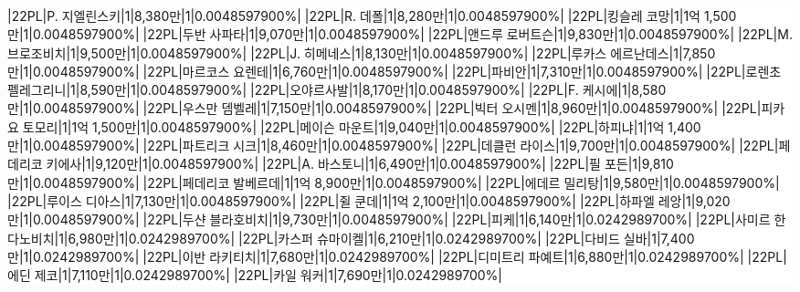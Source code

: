 |22PL|P. 지엘린스키|1|8,380만|1|0.0048597900%|
|22PL|R. 데폴|1|8,280만|1|0.0048597900%|
|22PL|킹슬레 코망|1|1억 1,500만|1|0.0048597900%|
|22PL|두반 사파타|1|9,070만|1|0.0048597900%|
|22PL|앤드루 로버트슨|1|9,830만|1|0.0048597900%|
|22PL|M. 브로조비치|1|9,500만|1|0.0048597900%|
|22PL|J. 히메네스|1|8,130만|1|0.0048597900%|
|22PL|루카스 에르난데스|1|7,850만|1|0.0048597900%|
|22PL|마르코스 요렌테|1|6,760만|1|0.0048597900%|
|22PL|파비안|1|7,310만|1|0.0048597900%|
|22PL|로렌초 펠레그리니|1|8,590만|1|0.0048597900%|
|22PL|오야르사발|1|8,170만|1|0.0048597900%|
|22PL|F. 케시에|1|8,580만|1|0.0048597900%|
|22PL|우스만 뎀벨레|1|7,150만|1|0.0048597900%|
|22PL|빅터 오시멘|1|8,960만|1|0.0048597900%|
|22PL|피카요 토모리|1|1억 1,500만|1|0.0048597900%|
|22PL|메이슨 마운트|1|9,040만|1|0.0048597900%|
|22PL|하피냐|1|1억 1,400만|1|0.0048597900%|
|22PL|파트리크 시크|1|8,460만|1|0.0048597900%|
|22PL|데클런 라이스|1|9,700만|1|0.0048597900%|
|22PL|페데리코 키에사|1|9,120만|1|0.0048597900%|
|22PL|A. 바스토니|1|6,490만|1|0.0048597900%|
|22PL|필 포든|1|9,810만|1|0.0048597900%|
|22PL|페데리코 발베르데|1|1억 8,900만|1|0.0048597900%|
|22PL|에데르 밀리탕|1|9,580만|1|0.0048597900%|
|22PL|루이스 디아스|1|7,130만|1|0.0048597900%|
|22PL|쥘 쿤데|1|1억 2,100만|1|0.0048597900%|
|22PL|하파엘 레앙|1|9,020만|1|0.0048597900%|
|22PL|두샨 블라호비치|1|9,730만|1|0.0048597900%|
|22PL|피케|1|6,140만|1|0.0242989700%|
|22PL|사미르 한다노비치|1|6,980만|1|0.0242989700%|
|22PL|카스퍼 슈마이켈|1|6,210만|1|0.0242989700%|
|22PL|다비드 실바|1|7,400만|1|0.0242989700%|
|22PL|이반 라키티치|1|7,680만|1|0.0242989700%|
|22PL|디미트리 파예트|1|6,880만|1|0.0242989700%|
|22PL|에딘 제코|1|7,110만|1|0.0242989700%|
|22PL|카일 워커|1|7,690만|1|0.0242989700%|